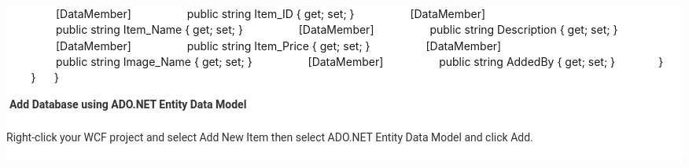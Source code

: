 &nbsp;&nbsp;&nbsp;&nbsp;&nbsp;&nbsp;&nbsp;&nbsp;&nbsp;&nbsp;&nbsp;&nbsp;&nbsp;&nbsp;&nbsp;&nbsp;[DataMember]&nbsp;
&nbsp;&nbsp;&nbsp;&nbsp;&nbsp;&nbsp;&nbsp;&nbsp;&nbsp;&nbsp;&nbsp;&nbsp;&nbsp;&nbsp;&nbsp;&nbsp;<span class="cs__keyword">public</span>&nbsp;<span class="cs__keyword">string</span>&nbsp;Item_ID&nbsp;{&nbsp;<span class="cs__keyword">get</span>;&nbsp;<span class="cs__keyword">set</span>;&nbsp;}&nbsp;
&nbsp;&nbsp;&nbsp;&nbsp;&nbsp;&nbsp;&nbsp;&nbsp;&nbsp;&nbsp;&nbsp;&nbsp;&nbsp;&nbsp;&nbsp;&nbsp;[DataMember]&nbsp;
&nbsp;&nbsp;&nbsp;&nbsp;&nbsp;&nbsp;&nbsp;&nbsp;&nbsp;&nbsp;&nbsp;&nbsp;&nbsp;&nbsp;&nbsp;&nbsp;<span class="cs__keyword">public</span>&nbsp;<span class="cs__keyword">string</span>&nbsp;Item_Name&nbsp;{&nbsp;<span class="cs__keyword">get</span>;&nbsp;<span class="cs__keyword">set</span>;&nbsp;}&nbsp;
&nbsp;&nbsp;&nbsp;&nbsp;&nbsp;&nbsp;&nbsp;&nbsp;&nbsp;&nbsp;&nbsp;&nbsp;&nbsp;&nbsp;&nbsp;&nbsp;[DataMember]&nbsp;
&nbsp;&nbsp;&nbsp;&nbsp;&nbsp;&nbsp;&nbsp;&nbsp;&nbsp;&nbsp;&nbsp;&nbsp;&nbsp;&nbsp;&nbsp;&nbsp;<span class="cs__keyword">public</span>&nbsp;<span class="cs__keyword">string</span>&nbsp;Description&nbsp;{&nbsp;<span class="cs__keyword">get</span>;&nbsp;<span class="cs__keyword">set</span>;&nbsp;}&nbsp;
&nbsp;&nbsp;&nbsp;&nbsp;&nbsp;&nbsp;&nbsp;&nbsp;&nbsp;&nbsp;&nbsp;&nbsp;&nbsp;&nbsp;&nbsp;&nbsp;[DataMember]&nbsp;
&nbsp;&nbsp;&nbsp;&nbsp;&nbsp;&nbsp;&nbsp;&nbsp;&nbsp;&nbsp;&nbsp;&nbsp;&nbsp;&nbsp;&nbsp;&nbsp;<span class="cs__keyword">public</span>&nbsp;<span class="cs__keyword">string</span>&nbsp;Item_Price&nbsp;{&nbsp;<span class="cs__keyword">get</span>;&nbsp;<span class="cs__keyword">set</span>;&nbsp;}&nbsp;
&nbsp;&nbsp;&nbsp;&nbsp;&nbsp;&nbsp;&nbsp;&nbsp;&nbsp;&nbsp;&nbsp;&nbsp;&nbsp;&nbsp;&nbsp;&nbsp;[DataMember]&nbsp;
&nbsp;&nbsp;&nbsp;&nbsp;&nbsp;&nbsp;&nbsp;&nbsp;&nbsp;&nbsp;&nbsp;&nbsp;&nbsp;&nbsp;&nbsp;&nbsp;<span class="cs__keyword">public</span>&nbsp;<span class="cs__keyword">string</span>&nbsp;Image_Name&nbsp;{&nbsp;<span class="cs__keyword">get</span>;&nbsp;<span class="cs__keyword">set</span>;&nbsp;}&nbsp;
&nbsp;&nbsp;&nbsp;&nbsp;&nbsp;&nbsp;&nbsp;&nbsp;&nbsp;&nbsp;&nbsp;&nbsp;&nbsp;&nbsp;&nbsp;&nbsp;[DataMember]&nbsp;
&nbsp;&nbsp;&nbsp;&nbsp;&nbsp;&nbsp;&nbsp;&nbsp;&nbsp;&nbsp;&nbsp;&nbsp;&nbsp;&nbsp;&nbsp;&nbsp;<span class="cs__keyword">public</span>&nbsp;<span class="cs__keyword">string</span>&nbsp;AddedBy&nbsp;{&nbsp;<span class="cs__keyword">get</span>;&nbsp;<span class="cs__keyword">set</span>;&nbsp;}&nbsp;
&nbsp;&nbsp;&nbsp;&nbsp;&nbsp;&nbsp;&nbsp;&nbsp;&nbsp;&nbsp;&nbsp;&nbsp;}&nbsp;
&nbsp;&nbsp;&nbsp;&nbsp;&nbsp;&nbsp;&nbsp;&nbsp;}&nbsp;
&nbsp;&nbsp;&nbsp;&nbsp;}&nbsp;
</pre>
</div>
</div>
</div>
<div class="endscriptcode">&nbsp;<strong style="outline:0px; color:#333333; text-transform:none; line-height:21px; text-indent:0px; letter-spacing:normal; font-family:Roboto,sans-serif; font-size:14px; font-style:normal; font-variant:normal; word-spacing:0px; white-space:normal; widows:1; background-color:#ffffff">Add
 Database using ADO.NET Entity Data Model<br style="outline:0px">
</strong><br style="font:14px/21px Roboto,sans-serif; outline:0px; color:#333333; text-transform:none; text-indent:0px; letter-spacing:normal; word-spacing:0px; white-space:normal; widows:1; background-color:#ffffff">
<span style="font:14px/21px Roboto,sans-serif; color:#333333; text-transform:none; text-indent:0px; letter-spacing:normal; word-spacing:0px; float:none; display:inline!important; white-space:normal; widows:1; background-color:#ffffff">Right-click your WCF project
 and select Add New Item then select ADO.NET Entity Data Model and click Add.<span>&nbsp;</span></span></div>
</div>
<div>&nbsp;</div>